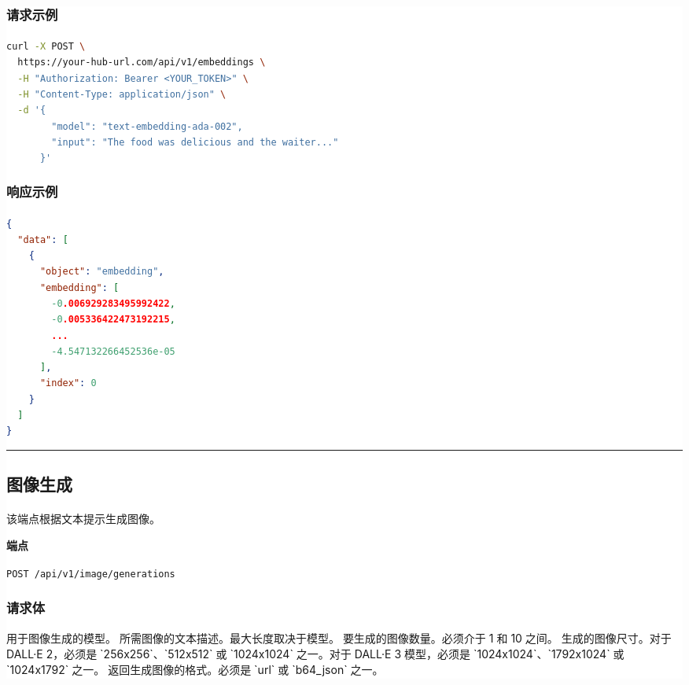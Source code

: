 ### 请求示例

```bash 请求示例
curl -X POST \
  https://your-hub-url.com/api/v1/embeddings \
  -H "Authorization: Bearer <YOUR_TOKEN>" \
  -H "Content-Type: application/json" \
  -d '{
        "model": "text-embedding-ada-002",
        "input": "The food was delicious and the waiter..."
      }'
```

### 响应示例

```json 响应
{
  "data": [
    {
      "object": "embedding",
      "embedding": [
        -0.006929283495992422,
        -0.005336422473192215,
        ...
        -4.547132266452536e-05
      ],
      "index": 0
    }
  ]
}
```

---

## 图像生成

该端点根据文本提示生成图像。

**端点**

```
POST /api/v1/image/generations
```

### 请求体

<x-field-group>
  <x-field data-name="model" data-type="string" data-required="false" data-default="dall-e-2">
    <x-field-desc markdown>用于图像生成的模型。</x-field-desc>
  </x-field>
  <x-field data-name="prompt" data-type="string" data-required="true">
    <x-field-desc markdown>所需图像的文本描述。最大长度取决于模型。</x-field-desc>
  </x-field>
  <x-field data-name="n" data-type="integer" data-required="false" data-default="1">
    <x-field-desc markdown>要生成的图像数量。必须介于 1 和 10 之间。</x-field-desc>
  </x-field>
  <x-field data-name="size" data-type="string" data-required="false">
    <x-field-desc markdown>生成的图像尺寸。对于 DALL·E 2，必须是 `256x256`、`512x512` 或 `1024x1024` 之一。对于 DALL·E 3 模型，必须是 `1024x1024`、`1792x1024` 或 `1024x1792` 之一。</x-field-desc>
  </x-field>
  <x-field data-name="response_format" data-type="string" data-required="false">
    <x-field-desc markdown>返回生成图像的格式。必须是 `url` 或 `b64_json` 之一。</x-field-desc>
  </x-field>
</x-field-group>
